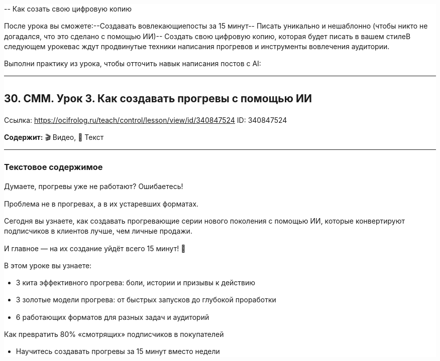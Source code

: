 -- Как созать свою цифровую копию

После урока вы сможете:--Создавать вовлекающиепосты за 15 минут-- Писать уникально и нешаблонно (чтобы никто не догадался, что это сделано с помощью ИИ)-- Создать свою цифровую копию, которая будет писать в вашем стилеВ следующем урокевас ждут продвинутые техники написания прогревов и инструменты вовлечения аудитории.

Выполни практику из урока, чтобы отточить навык написания постов с AI:



---

<a id='ai-эксперт-визуал-30-lesson-30'></a>
## 30. СММ. Урок 3. Как создавать прогревы с помощью ИИ
Ссылка: https://ocifrolog.ru/teach/control/lesson/view/id/340847524
ID: 340847524

**Содержит:** 🎬 Видео, 📝 Текст

---

### Текстовое содержимое

Думаете, прогревы уже не работают? Ошибаетесь!

Проблема не в прогревах, а в их устаревших форматах.

Сегодня вы узнаете, как создавать прогревающие серии нового поколения с помощью ИИ, которые конвертируют подписчиков в клиентов лучше, чем личные продажи.

И главное — на их создание уйдёт всего 15 минут! 🚀

В этом уроке вы узнаете:

- 3 кита эффективного прогрева: боли, истории и призывы к действию

- 3 золотые модели прогрева: от быстрых запусков до глубокой проработки

- 6 работающих форматов для разных задач и аудиторий

Как превратить 80% «смотрящих» подписчиков в покупателей

- Научитесь создавать прогревы за 15 минут вместо недели

